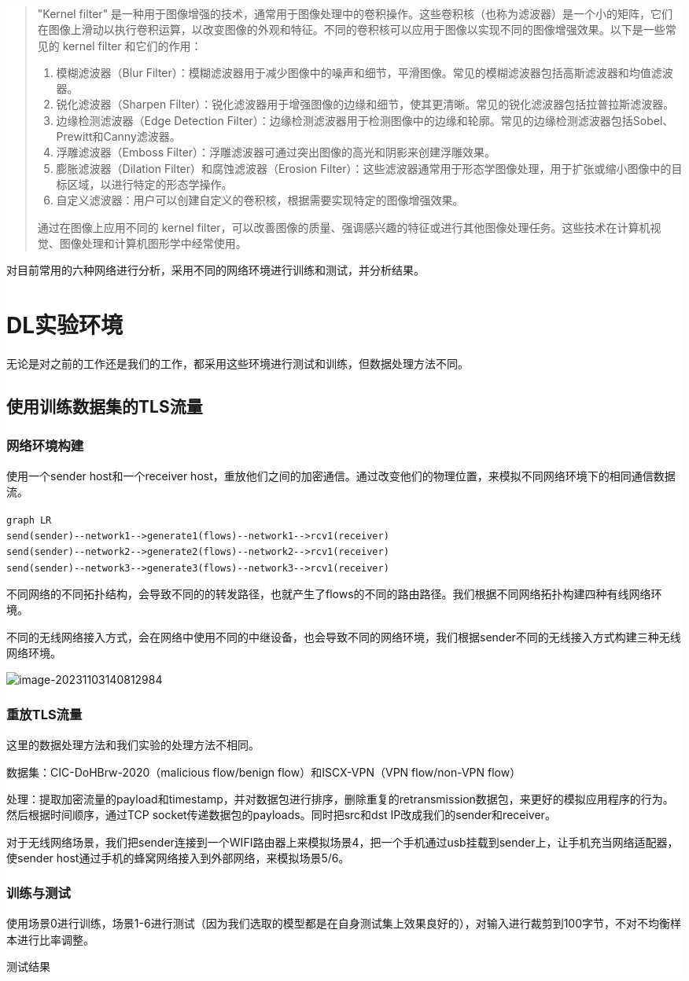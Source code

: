 > "Kernel filter" 是一种用于图像增强的技术，通常用于图像处理中的卷积操作。这些卷积核（也称为滤波器）是一个小的矩阵，它们在图像上滑动以执行卷积运算，以改变图像的外观和特征。不同的卷积核可以应用于图像以实现不同的图像增强效果。以下是一些常见的 kernel filter 和它们的作用：
>
> 1. 模糊滤波器（Blur Filter）：模糊滤波器用于减少图像中的噪声和细节，平滑图像。常见的模糊滤波器包括高斯滤波器和均值滤波器。
> 2. 锐化滤波器（Sharpen Filter）：锐化滤波器用于增强图像的边缘和细节，使其更清晰。常见的锐化滤波器包括拉普拉斯滤波器。
> 3. 边缘检测滤波器（Edge Detection Filter）：边缘检测滤波器用于检测图像中的边缘和轮廓。常见的边缘检测滤波器包括Sobel、Prewitt和Canny滤波器。
> 4. 浮雕滤波器（Emboss Filter）：浮雕滤波器可通过突出图像的高光和阴影来创建浮雕效果。
> 5. 膨胀滤波器（Dilation Filter）和腐蚀滤波器（Erosion Filter）：这些滤波器通常用于形态学图像处理，用于扩张或缩小图像中的目标区域，以进行特定的形态学操作。
> 6. 自定义滤波器：用户可以创建自定义的卷积核，根据需要实现特定的图像增强效果。
>
> 通过在图像上应用不同的 kernel filter，可以改善图像的质量、强调感兴趣的特征或进行其他图像处理任务。这些技术在计算机视觉、图像处理和计算机图形学中经常使用。

对目前常用的六种网络进行分析，采用不同的网络环境进行训练和测试，并分析结果。

# DL实验环境

无论是对之前的工作还是我们的工作，都采用这些环境进行测试和训练，但数据处理方法不同。

## 使用训练数据集的TLS流量

### 网络环境构建

使用一个sender host和一个receiver host，重放他们之间的加密通信。通过改变他们的物理位置，来模拟不同网络环境下的相同通信数据流。

```mermaid
graph LR
send(sender)--network1-->generate1(flows)--network1-->rcv1(receiver)
send(sender)--network2-->generate2(flows)--network2-->rcv1(receiver)
send(sender)--network3-->generate3(flows)--network3-->rcv1(receiver)
```

不同网络的不同拓扑结构，会导致不同的的转发路径，也就产生了flows的不同的路由路径。我们根据不同网络拓扑构建四种有线网络环境。

不同的无线网络接入方式，会在网络中使用不同的中继设备，也会导致不同的网络环境，我们根据sender不同的无线接入方式构建三种无线网络环境。

![image-20231103140812984](C:\Users\8208191402\Desktop\笔记\图片\image-20231103140812984.png)

### 重放TLS流量

这里的数据处理方法和我们实验的处理方法不相同。

数据集：CIC-DoHBrw-2020（malicious flow/benign flow）和ISCX-VPN（VPN flow/non-VPN flow）

处理：提取加密流量的payload和timestamp，并对数据包进行排序，删除重复的retransmission数据包，来更好的模拟应用程序的行为。然后根据时间顺序，通过TCP socket传递数据包的payloads。同时把src和dst IP改成我们的sender和receiver。

对于无线网络场景，我们把sender连接到一个WIFI路由器上来模拟场景4，把一个手机通过usb挂载到sender上，让手机充当网络适配器，使sender host通过手机的蜂窝网络接入到外部网络，来模拟场景5/6。

### 训练与测试

使用场景0进行训练，场景1-6进行测试（因为我们选取的模型都是在自身测试集上效果良好的），对输入进行裁剪到100字节，不对不均衡样本进行比率调整。

测试结果
